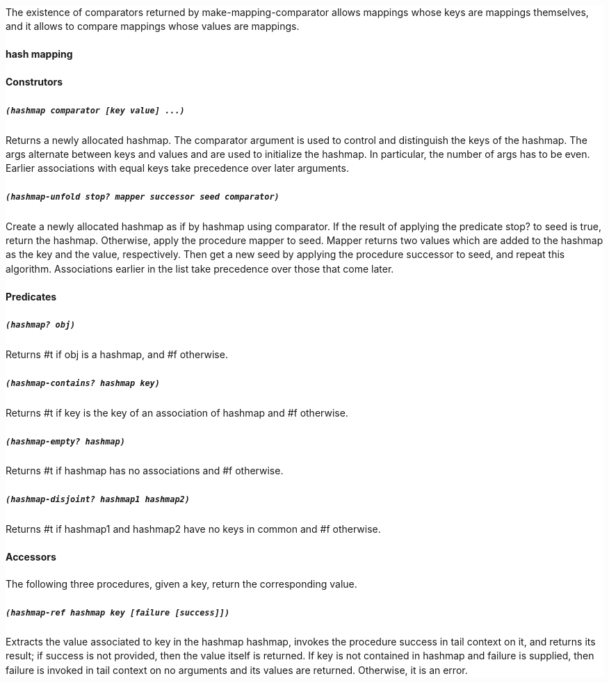The existence of comparators returned by make-mapping-comparator
allows mappings whose keys are mappings themselves, and it allows to
compare mappings whose values are mappings.

#### hash mapping

#### Construtors

##### `(hashmap comparator [key value] ...)`

Returns a newly allocated hashmap. The comparator argument is used to
control and distinguish the keys of the hashmap. The args alternate
between keys and values and are used to initialize the hashmap. In
particular, the number of args has to be even. Earlier associations
with equal keys take precedence over later arguments.

##### `(hashmap-unfold stop? mapper successor seed comparator)`

Create a newly allocated hashmap as if by hashmap using comparator. If
the result of applying the predicate stop? to seed is true, return the
hashmap. Otherwise, apply the procedure mapper to seed. Mapper returns
two values which are added to the hashmap as the key and the value,
respectively. Then get a new seed by applying the procedure successor
to seed, and repeat this algorithm. Associations earlier in the list
take precedence over those that come later.

#### Predicates

##### `(hashmap? obj)`

Returns #t if obj is a hashmap, and #f otherwise.

##### `(hashmap-contains? hashmap key)`

Returns #t if key is the key of an association of hashmap and #f otherwise.

##### `(hashmap-empty? hashmap)`

Returns #t if hashmap has no associations and #f otherwise.

##### `(hashmap-disjoint? hashmap1 hashmap2)`

Returns #t if hashmap1 and hashmap2 have no keys in common and #f otherwise.

#### Accessors

The following three procedures, given a key, return the corresponding value.

##### `(hashmap-ref hashmap key [failure [success]])`

Extracts the value associated to key in the hashmap hashmap, invokes
the procedure success in tail context on it, and returns its result;
if success is not provided, then the value itself is returned. If key
is not contained in hashmap and failure is supplied, then failure is
invoked in tail context on no arguments and its values are
returned. Otherwise, it is an error.
